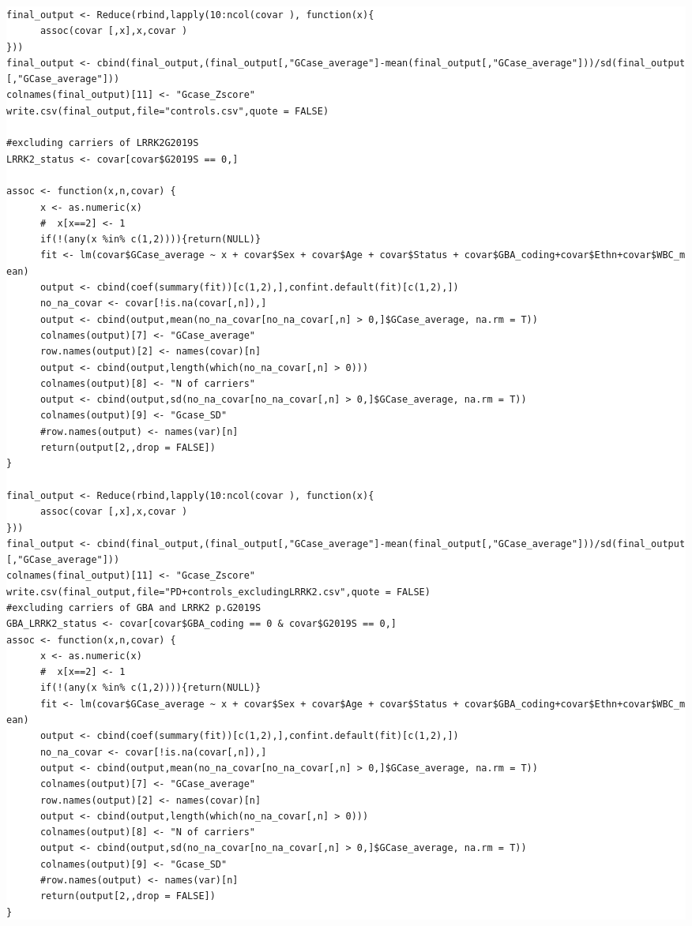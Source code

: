     final_output <- Reduce(rbind,lapply(10:ncol(covar ), function(x){
          assoc(covar [,x],x,covar )
    }))
    final_output <- cbind(final_output,(final_output[,"GCase_average"]-mean(final_output[,"GCase_average"]))/sd(final_output[,"GCase_average"]))
    colnames(final_output)[11] <- "Gcase_Zscore"
    write.csv(final_output,file="controls.csv",quote = FALSE)
    
    #excluding carriers of LRRK2G2019S
    LRRK2_status <- covar[covar$G2019S == 0,]
    
    assoc <- function(x,n,covar) {
          x <- as.numeric(x)
          #  x[x==2] <- 1
          if(!(any(x %in% c(1,2)))){return(NULL)}
          fit <- lm(covar$GCase_average ~ x + covar$Sex + covar$Age + covar$Status + covar$GBA_coding+covar$Ethn+covar$WBC_mean)
          output <- cbind(coef(summary(fit))[c(1,2),],confint.default(fit)[c(1,2),])
          no_na_covar <- covar[!is.na(covar[,n]),]
          output <- cbind(output,mean(no_na_covar[no_na_covar[,n] > 0,]$GCase_average, na.rm = T))
          colnames(output)[7] <- "GCase_average"
          row.names(output)[2] <- names(covar)[n]
          output <- cbind(output,length(which(no_na_covar[,n] > 0)))
          colnames(output)[8] <- "N of carriers"
          output <- cbind(output,sd(no_na_covar[no_na_covar[,n] > 0,]$GCase_average, na.rm = T))
          colnames(output)[9] <- "Gcase_SD"
          #row.names(output) <- names(var)[n]
          return(output[2,,drop = FALSE])
    }
    
    final_output <- Reduce(rbind,lapply(10:ncol(covar ), function(x){
          assoc(covar [,x],x,covar )
    }))
    final_output <- cbind(final_output,(final_output[,"GCase_average"]-mean(final_output[,"GCase_average"]))/sd(final_output[,"GCase_average"]))
    colnames(final_output)[11] <- "Gcase_Zscore"
    write.csv(final_output,file="PD+controls_excludingLRRK2.csv",quote = FALSE)
    #excluding carriers of GBA and LRRK2 p.G2019S
    GBA_LRRK2_status <- covar[covar$GBA_coding == 0 & covar$G2019S == 0,]
    assoc <- function(x,n,covar) {
          x <- as.numeric(x)
          #  x[x==2] <- 1
          if(!(any(x %in% c(1,2)))){return(NULL)}
          fit <- lm(covar$GCase_average ~ x + covar$Sex + covar$Age + covar$Status + covar$GBA_coding+covar$Ethn+covar$WBC_mean)
          output <- cbind(coef(summary(fit))[c(1,2),],confint.default(fit)[c(1,2),])
          no_na_covar <- covar[!is.na(covar[,n]),]
          output <- cbind(output,mean(no_na_covar[no_na_covar[,n] > 0,]$GCase_average, na.rm = T))
          colnames(output)[7] <- "GCase_average"
          row.names(output)[2] <- names(covar)[n]
          output <- cbind(output,length(which(no_na_covar[,n] > 0)))
          colnames(output)[8] <- "N of carriers"
          output <- cbind(output,sd(no_na_covar[no_na_covar[,n] > 0,]$GCase_average, na.rm = T))
          colnames(output)[9] <- "Gcase_SD"
          #row.names(output) <- names(var)[n]
          return(output[2,,drop = FALSE])
    }
    